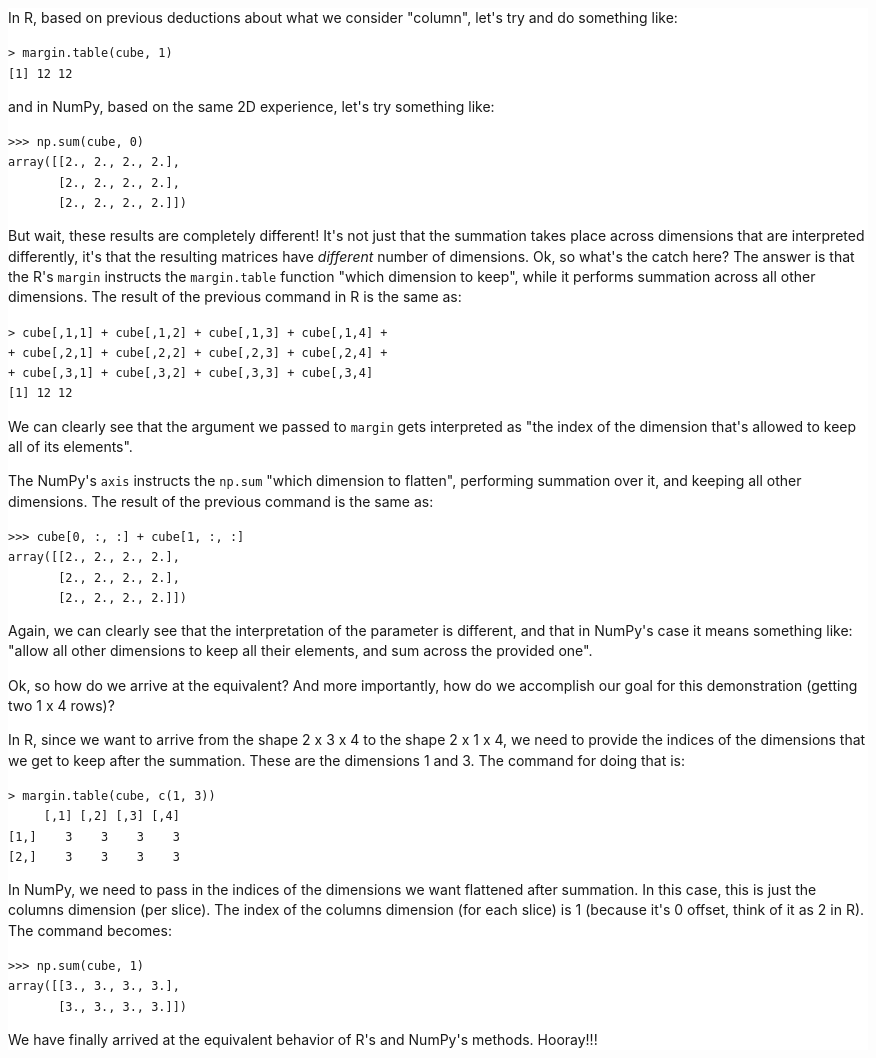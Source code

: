 In R, based on previous deductions about what we consider "column", let's try and do something like:
```
> margin.table(cube, 1)
[1] 12 12
```
and in NumPy, based on the same 2D experience, let's try something like:
```
>>> np.sum(cube, 0)
array([[2., 2., 2., 2.],
       [2., 2., 2., 2.],
       [2., 2., 2., 2.]])
```
But wait, these results are completely different! It's not just that the summation takes place across dimensions that are interpreted differently, it's that the resulting matrices have _different_ number of dimensions. Ok, so what's the catch here? The answer is that the R's `margin` instructs the `margin.table` function "which dimension to keep", while it performs summation across all other dimensions. The result of the previous command in R is the same as:
```
> cube[,1,1] + cube[,1,2] + cube[,1,3] + cube[,1,4] +
+ cube[,2,1] + cube[,2,2] + cube[,2,3] + cube[,2,4] +
+ cube[,3,1] + cube[,3,2] + cube[,3,3] + cube[,3,4]
[1] 12 12
```
We can clearly see that the argument we passed to `margin` gets interpreted as "the index of the dimension that's allowed to keep all of its elements".

The NumPy's `axis` instructs the `np.sum` "which dimension to flatten", performing summation over it, and keeping all other dimensions. The result of the previous command is the same as:
```
>>> cube[0, :, :] + cube[1, :, :]
array([[2., 2., 2., 2.],
       [2., 2., 2., 2.],
       [2., 2., 2., 2.]])
```
Again, we can clearly see that the interpretation of the parameter is different, and that in NumPy's case it means something like: "allow all other dimensions to keep all their elements, and sum across the provided one".

Ok, so how do we arrive at the equivalent? And more importantly, how do we accomplish our goal for this demonstration (getting two 1 x 4 rows)?

In R, since we want to arrive from the shape 2 x 3 x 4 to the shape 2 x 1 x 4, we need to provide the indices of the dimensions that we get to keep after the summation. These are the dimensions 1 and 3. The command for doing that is:
```
> margin.table(cube, c(1, 3))
     [,1] [,2] [,3] [,4]
[1,]    3    3    3    3
[2,]    3    3    3    3
```

In NumPy, we need to pass in the indices of the dimensions we want flattened after summation. In this case, this is just the columns dimension (per slice). The index of the columns dimension (for each slice) is 1 (because it's 0 offset, think of it as 2 in R). The command becomes:
```
>>> np.sum(cube, 1)
array([[3., 3., 3., 3.],
       [3., 3., 3., 3.]])
```
We have finally arrived at the equivalent behavior of R's and NumPy's methods. Hooray!!!
